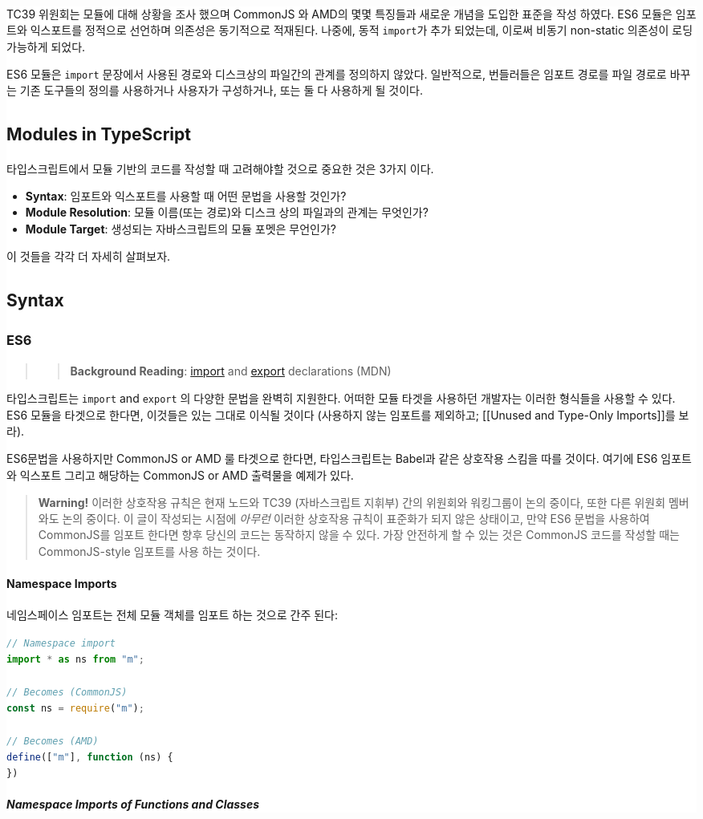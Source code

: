TC39 위원회는 모듈에 대해 상황을 조사 했으며 CommonJS 와 AMD의 몇몇 특징들과 새로운 개념을 도입한 표준을 작성 하였다.
ES6 모듈은 임포트와 익스포트를 정적으로 선언하며 의존성은 동기적으로 적재된다.
나중에, 동적 `import`가 추가 되었는데, 이로써 비동기 non-static 의존성이 로딩 가능하게 되었다.

ES6 모듈은 `import` 문장에서 사용된 경로와 디스크상의 파일간의 관계를 정의하지 않았다.
일반적으로, 번들러들은 임포트 경로를 파일 경로로 바꾸는 기존 도구들의 정의를 사용하거나 사용자가 구성하거나, 또는 둘 다 사용하게 될 것이다.

## Modules in TypeScript

타입스크립트에서 모듈 기반의 코드를 작성할 때 고려해야할 것으로 중요한 것은 3가지 이다.

 * **Syntax**: 임포트와 익스포트를 사용할 때 어떤 문법을 사용할 것인가?
 * **Module Resolution**: 모듈 이름(또는 경로)와 디스크 상의 파일과의 관계는 무엇인가?
 * **Module Target**: 생성되는 자바스크립트의 모듈 포멧은 무언인가?

이 것들을 각각 더 자세히 살펴보자.

## Syntax

### ES6

>> **Background Reading**: [import](https://developer.mozilla.org/en-US/docs/Web/JavaScript/Reference/Statements/import) and [export](https://developer.mozilla.org/en-US/docs/web/javascript/reference/statements/export) declarations (MDN)

타입스크립트는 `import` and `export` 의 다양한 문법을 완벽히 지원한다.
어떠한 모듈 타겟을 사용하던 개발자는 이러한 형식들을 사용할 수 있다.
ES6 모듈을 타겟으로 한다면, 이것들은 있는 그대로 이식될 것이다 (사용하지 않는 임포트를 제외하고; [[Unused and Type-Only Imports]]를 보라).

ES6문법을 사용하지만 CommonJS or AMD 룰 타겟으로 한다면, 타입스크립트는 Babel과 같은 상호작용 스킴을 따를 것이다.
여기에 ES6 임포트 와 익스포트 그리고 해당하는 CommonJS or AMD 출력물을 예제가 있다.

> **Warning!** 이러한 상호작용 규칙은 현재 노드와 TC39 (자바스크립트 지휘부) 간의 위원회와 워킹그룹이 논의 중이다,
> 또한 다른 위원회 멤버와도 논의 중이다. 이 글이 작성되는 시점에 *아무런* 이러한 상호작용 규칙이 표준화가 되지 않은 상태이고, 만약 ES6 문법을 사용하여 CommonJS를 임포트 한다면 
> 향후 당신의 코드는 동작하지 않을 수 있다.
> 가장 안전하게 할 수 있는 것은 CommonJS 코드를 작성할 때는 CommonJS-style 임포트를 사용 하는 것이다.

#### Namespace Imports

네임스페이스 임포트는 전체 모듈 객체를 임포트 하는 것으로 간주 된다:

```js
// Namespace import
import * as ns from "m";

// Becomes (CommonJS)
const ns = require("m");

// Becomes (AMD)
define(["m"], function (ns) {
})
```

##### Namespace Imports of Functions and Classes
